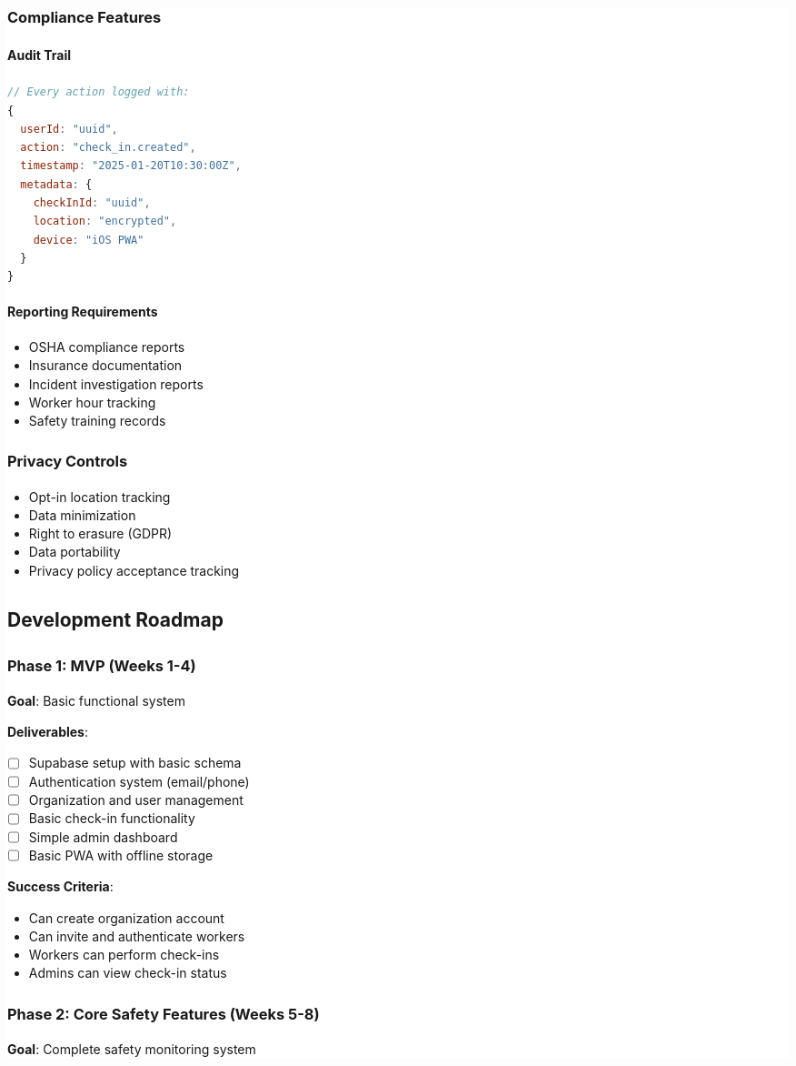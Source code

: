 ### Compliance Features

#### Audit Trail
```javascript
// Every action logged with:
{
  userId: "uuid",
  action: "check_in.created",
  timestamp: "2025-01-20T10:30:00Z",
  metadata: {
    checkInId: "uuid",
    location: "encrypted",
    device: "iOS PWA"
  }
}
```

#### Reporting Requirements
- OSHA compliance reports
- Insurance documentation
- Incident investigation reports
- Worker hour tracking
- Safety training records

### Privacy Controls
- Opt-in location tracking
- Data minimization
- Right to erasure (GDPR)
- Data portability
- Privacy policy acceptance tracking

## Development Roadmap

### Phase 1: MVP (Weeks 1-4)
**Goal**: Basic functional system

**Deliverables**:
- [ ] Supabase setup with basic schema
- [ ] Authentication system (email/phone)
- [ ] Organization and user management
- [ ] Basic check-in functionality
- [ ] Simple admin dashboard
- [ ] Basic PWA with offline storage

**Success Criteria**:
- Can create organization account
- Can invite and authenticate workers
- Workers can perform check-ins
- Admins can view check-in status

### Phase 2: Core Safety Features (Weeks 5-8)
**Goal**: Complete safety monitoring system
